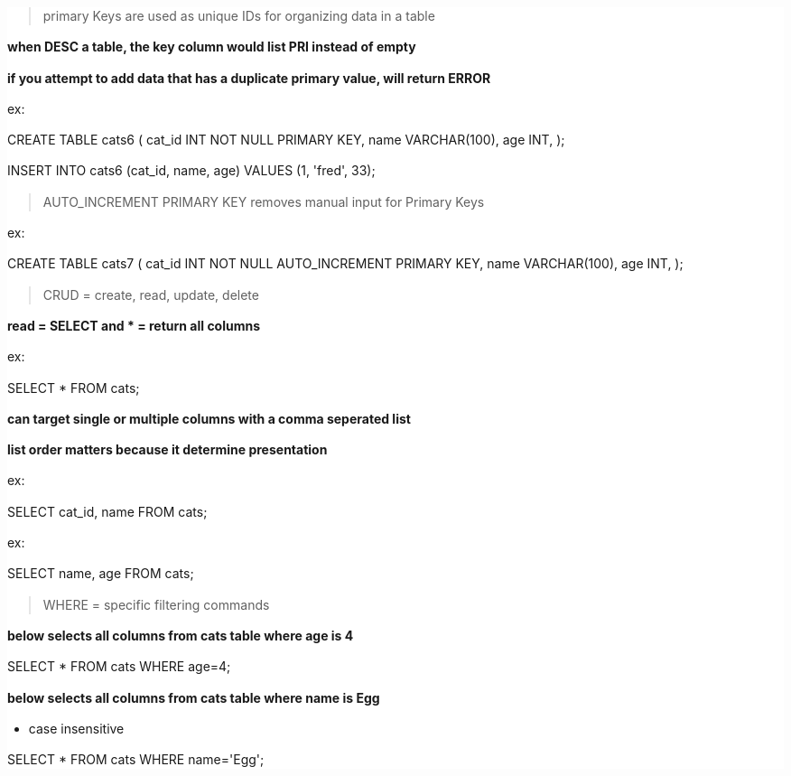 > primary Keys are used as unique IDs for organizing data in a table

__when DESC a table, the key column would list PRI instead of empty__

__if you attempt to add data that has a duplicate primary value, will return ERROR__

ex:

CREATE TABLE cats6
	(
		cat_id INT NOT NULL PRIMARY KEY,
		name VARCHAR(100),
		age INT,
	);

INSERT INTO cats6
    (cat_id, name, age)
    VALUES
    (1, 'fred', 33);

> AUTO_INCREMENT PRIMARY KEY removes manual input for Primary Keys

ex:

CREATE TABLE cats7
	(
		cat_id INT NOT NULL AUTO_INCREMENT PRIMARY KEY,
		name VARCHAR(100),
		age INT,
	);

> CRUD = create, read, update, delete

__read = SELECT and * = return all columns__

ex:

SELECT * FROM cats;

__can target single or multiple columns with a comma seperated list__

__list order matters because it determine presentation__

ex:

SELECT cat_id, name FROM cats;

ex:

SELECT name, age FROM cats;

> WHERE = specific filtering commands

__below selects all columns from cats table where age is 4__

SELECT * FROM cats WHERE age=4;

__below selects all columns from cats table where name is Egg__
- case insensitive

SELECT * FROM cats WHERE name='Egg';

